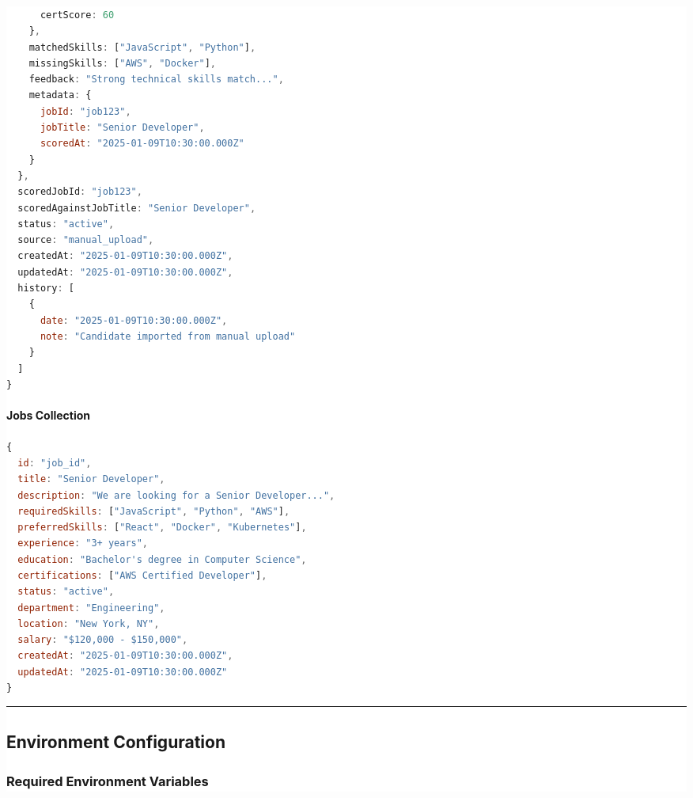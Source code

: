 ```javascript
      certScore: 60
    },
    matchedSkills: ["JavaScript", "Python"],
    missingSkills: ["AWS", "Docker"],
    feedback: "Strong technical skills match...",
    metadata: {
      jobId: "job123",
      jobTitle: "Senior Developer",
      scoredAt: "2025-01-09T10:30:00.000Z"
    }
  },
  scoredJobId: "job123",
  scoredAgainstJobTitle: "Senior Developer",
  status: "active",
  source: "manual_upload",
  createdAt: "2025-01-09T10:30:00.000Z",
  updatedAt: "2025-01-09T10:30:00.000Z",
  history: [
    {
      date: "2025-01-09T10:30:00.000Z",
      note: "Candidate imported from manual upload"
    }
  ]
}
```

#### Jobs Collection
```javascript
{
  id: "job_id",
  title: "Senior Developer",
  description: "We are looking for a Senior Developer...",
  requiredSkills: ["JavaScript", "Python", "AWS"],
  preferredSkills: ["React", "Docker", "Kubernetes"],
  experience: "3+ years",
  education: "Bachelor's degree in Computer Science",
  certifications: ["AWS Certified Developer"],
  status: "active",
  department: "Engineering",
  location: "New York, NY",
  salary: "$120,000 - $150,000",
  createdAt: "2025-01-09T10:30:00.000Z",
  updatedAt: "2025-01-09T10:30:00.000Z"
}
```

---

## Environment Configuration

### Required Environment Variables
